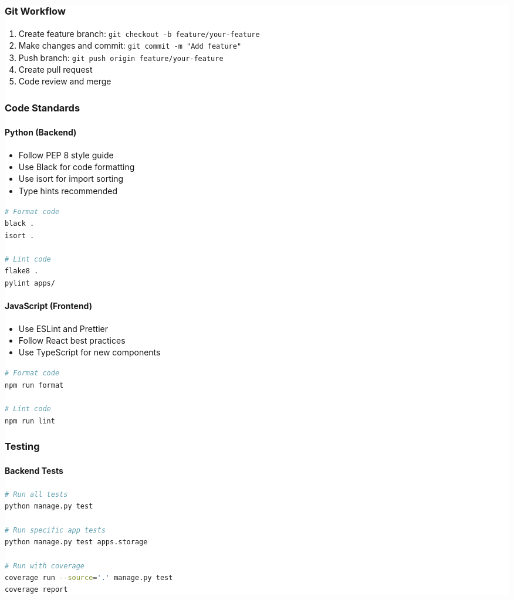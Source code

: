 ### Git Workflow

1. Create feature branch: `git checkout -b feature/your-feature`
2. Make changes and commit: `git commit -m "Add feature"`
3. Push branch: `git push origin feature/your-feature`
4. Create pull request
5. Code review and merge

### Code Standards

#### Python (Backend)

- Follow PEP 8 style guide
- Use Black for code formatting
- Use isort for import sorting
- Type hints recommended

```bash
# Format code
black .
isort .

# Lint code
flake8 .
pylint apps/
```

#### JavaScript (Frontend)

- Use ESLint and Prettier
- Follow React best practices
- Use TypeScript for new components

```bash
# Format code
npm run format

# Lint code
npm run lint
```

### Testing

#### Backend Tests

```bash
# Run all tests
python manage.py test

# Run specific app tests
python manage.py test apps.storage

# Run with coverage
coverage run --source='.' manage.py test
coverage report
```
